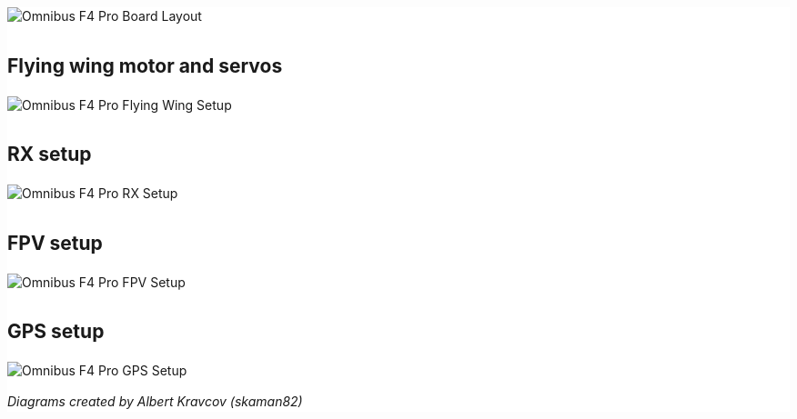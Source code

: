 ![Omnibus F4 Pro Board Layout](assets/images/omnibusf4pro.png)

## Flying wing motor and servos

![Omnibus F4 Pro Flying Wing Setup](assets/images/omnibusf4pro_flyingwing_setup.png)

## RX setup

![Omnibus F4 Pro RX Setup](assets/images/omnibusf4pro_rx.png)

## FPV setup

![Omnibus F4 Pro FPV Setup](assets/images/omnibusf4pro_fpv_setup.png)

## GPS setup

![Omnibus F4 Pro GPS Setup](assets/images/omnibusf4pro_gps_setup.png)

_Diagrams created by Albert Kravcov (skaman82)_
